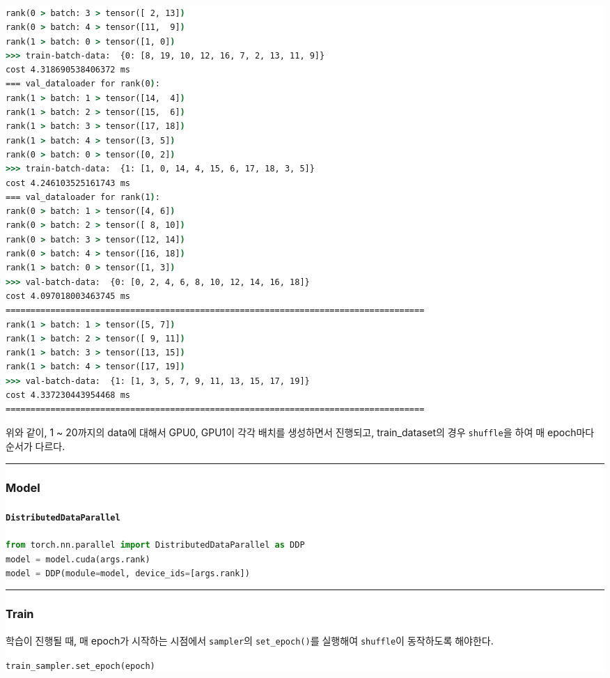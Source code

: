 ```cmd
rank(0 > batch: 3 > tensor([ 2, 13])
rank(0 > batch: 4 > tensor([11,  9])
rank(1 > batch: 0 > tensor([1, 0])
>>> train-batch-data:  {0: [8, 19, 10, 12, 16, 7, 2, 13, 11, 9]}
cost 4.318690538406372 ms
=== val_dataloader for rank(0):
rank(1 > batch: 1 > tensor([14,  4])
rank(1 > batch: 2 > tensor([15,  6])
rank(1 > batch: 3 > tensor([17, 18])
rank(1 > batch: 4 > tensor([3, 5])
rank(0 > batch: 0 > tensor([0, 2])
>>> train-batch-data:  {1: [1, 0, 14, 4, 15, 6, 17, 18, 3, 5]}
cost 4.246103525161743 ms
=== val_dataloader for rank(1):
rank(0 > batch: 1 > tensor([4, 6])
rank(0 > batch: 2 > tensor([ 8, 10])
rank(0 > batch: 3 > tensor([12, 14])
rank(0 > batch: 4 > tensor([16, 18])
rank(1 > batch: 0 > tensor([1, 3])
>>> val-batch-data:  {0: [0, 2, 4, 6, 8, 10, 12, 14, 16, 18]}
cost 4.097018003463745 ms
====================================================================================
rank(1 > batch: 1 > tensor([5, 7])
rank(1 > batch: 2 > tensor([ 9, 11])
rank(1 > batch: 3 > tensor([13, 15])
rank(1 > batch: 4 > tensor([17, 19])
>>> val-batch-data:  {1: [1, 3, 5, 7, 9, 11, 13, 15, 17, 19]}
cost 4.337230443954468 ms
====================================================================================
```

위와 같이, 1 ~ 20까지의 data에 대해서 GPU0, GPU1이 각각 배치를 생성하면서 진행되고, train_dataset의 경우 `shuffle`을 하여 매 epoch마다 순서가 다르다.

------------------------------------------------------------------
### Model

#### `DistributedDataParallel`
```python
from torch.nn.parallel import DistributedDataParallel as DDP 
model = model.cuda(args.rank)
model = DDP(module=model, device_ids=[args.rank])
```
------------------------------------------------------------------
### Train

학습이 진행될 때, 매 epoch가 시작하는 시점에서 `sampler`의 `set_epoch()`를 실행해여 `shuffle`이 동작하도록 해야한다.
```python
train_sampler.set_epoch(epoch)
```
